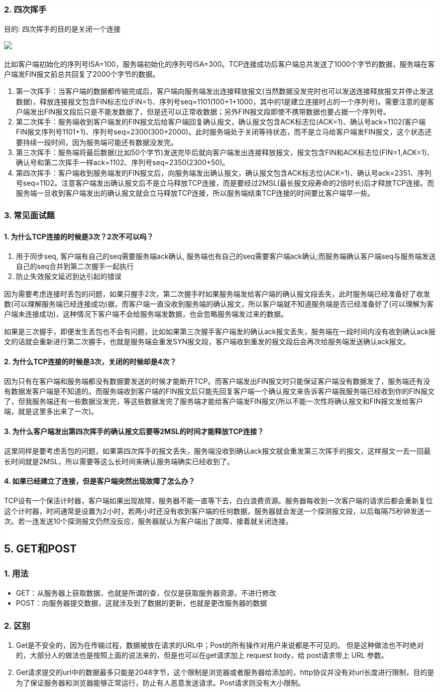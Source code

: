 
### 2. 四次挥手
目的: 四次挥手的目的是关闭一个连接

![](./images/四次挥手.jpeg)

比如客户端初始化的序列号ISA=100，服务端初始化的序列号ISA=300。TCP连接成功后客户端总共发送了1000个字节的数据，服务端在客户端发FIN报文前总共回复了2000个字节的数据。

1. 第一次挥手：当客户端的数据都传输完成后，客户端向服务端发出连接释放报文(当然数据没发完时也可以发送连接释放报文并停止发送数据)，释放连接报文包含FIN标志位(FIN=1)、序列号seq=1101(100+1+1000，其中的1是建立连接时占的一个序列号)。需要注意的是客户端发出FIN报文段后只是不能发数据了，但是还可以正常收数据；另外FIN报文段即使不携带数据也要占据一个序列号。
2. 第二次挥手：服务端收到客户端发的FIN报文后给客户端回复确认报文，确认报文包含ACK标志位(ACK=1)、确认号ack=1102(客户端FIN报文序列号1101+1)、序列号seq=2300(300+2000)。此时服务端处于关闭等待状态，而不是立马给客户端发FIN报文，这个状态还要持续一段时间，因为服务端可能还有数据没发完。
3. 第三次挥手：服务端将最后数据(比如50个字节)发送完毕后就向客户端发出连接释放报文，报文包含FIN和ACK标志位(FIN=1,ACK=1)、确认号和第二次挥手一样ack=1102、序列号seq=2350(2300+50)。
4. 第四次挥手：客户端收到服务端发的FIN报文后，向服务端发出确认报文，确认报文包含ACK标志位(ACK=1)、确认号ack=2351、序列号seq=1102。注意客户端发出确认报文后不是立马释放TCP连接，而是要经过2MSL(最长报文段寿命的2倍时长)后才释放TCP连接。而服务端一旦收到客户端发出的确认报文就会立马释放TCP连接，所以服务端结束TCP连接的时间要比客户端早一些。

### 3. 常见面试题
#### 1. 为什么TCP连接的时候是3次？2次不可以吗？
1. 用于同步seq, 客户端有自己的seq需要服务端ack确认, 服务端也有自己的seq需要客户端ack确认;而服务端确认客户端seq与服务端发送自己的seq合并到第二次握手一起执行
2. 防止失效报文延迟到达引起的错误

因为需要考虑连接时丢包的问题，如果只握手2次，第二次握手时如果服务端发给客户端的确认报文段丢失，此时服务端已经准备好了收发数(可以理解服务端已经连接成功)据，而客户端一直没收到服务端的确认报文，所以客户端就不知道服务端是否已经准备好了(可以理解为客户端未连接成功)，这种情况下客户端不会给服务端发数据，也会忽略服务端发过来的数据。

如果是三次握手，即便发生丢包也不会有问题，比如如果第三次握手客户端发的确认ack报文丢失，服务端在一段时间内没有收到确认ack报文的话就会重新进行第二次握手，也就是服务端会重发SYN报文段，客户端收到重发的报文段后会再次给服务端发送确认ack报文。

#### 2. 为什么TCP连接的时候是3次，关闭的时候却是4次？
因为只有在客户端和服务端都没有数据要发送的时候才能断开TCP。而客户端发出FIN报文时只能保证客户端没有数据发了，服务端还有没有数据发客户端是不知道的。而服务端收到客户端的FIN报文后只能先回复客户端一个确认报文来告诉客户端我服务端已经收到你的FIN报文了，但我服务端还有一些数据没发完，等这些数据发完了服务端才能给客户端发FIN报文(所以不能一次性将确认报文和FIN报文发给客户端，就是这里多出来了一次)。

#### 3. 为什么客户端发出第四次挥手的确认报文后要等2MSL的时间才能释放TCP连接？
这里同样是要考虑丢包的问题，如果第四次挥手的报文丢失，服务端没收到确认ack报文就会重发第三次挥手的报文，这样报文一去一回最长时间就是2MSL，所以需要等这么长时间来确认服务端确实已经收到了。

#### 4. 如果已经建立了连接，但是客户端突然出现故障了怎么办？
TCP设有一个保活计时器，客户端如果出现故障，服务器不能一直等下去，白白浪费资源。服务器每收到一次客户端的请求后都会重新复位这个计时器，时间通常是设置为2小时，若两小时还没有收到客户端的任何数据，服务器就会发送一个探测报文段，以后每隔75秒钟发送一次。若一连发送10个探测报文仍然没反应，服务器就认为客户端出了故障，接着就关闭连接。

## 5. GET和POST
### 1. 用法
- GET：从服务器上获取数据，也就是所谓的查，仅仅是获取服务器资源，不进行修改
- POST：向服务器提交数据，这就涉及到了数据的更新，也就是更改服务器的数据

### 2. 区别
1. Get是不安全的，因为在传输过程，数据被放在请求的URL中；Post的所有操作对用户来说都是不可见的。 但是这种做法也不时绝对的，大部分人的做法也是按照上面的说法来的，但是也可以在get请求加上 request body，给 post请求带上 URL 参数。

2. Get请求提交的url中的数据最多只能是2048字节，这个限制是浏览器或者服务器给添加的，http协议并没有对url长度进行限制，目的是为了保证服务器和浏览器能够正常运行，防止有人恶意发送请求。Post请求则没有大小限制。
